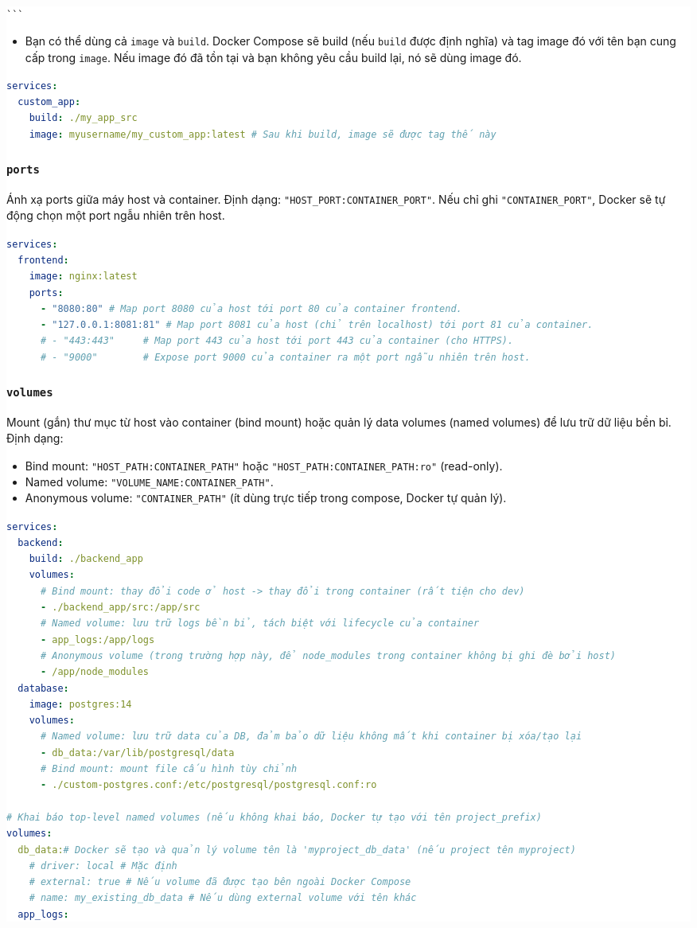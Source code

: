    ```

  - Bạn có thể dùng cả `image` và `build`. Docker Compose sẽ build (nếu `build` được định nghĩa) và tag image đó với tên bạn cung cấp trong `image`. Nếu image đó đã tồn tại và bạn không yêu cầu build lại, nó sẽ dùng image đó.

  ```yaml
  services:
    custom_app:
      build: ./my_app_src
      image: myusername/my_custom_app:latest # Sau khi build, image sẽ được tag thế này
  ```

### `ports`

Ánh xạ ports giữa máy host và container. Định dạng: `"HOST_PORT:CONTAINER_PORT"`.
Nếu chỉ ghi `"CONTAINER_PORT"`, Docker sẽ tự động chọn một port ngẫu nhiên trên host.

```yaml
services:
  frontend:
    image: nginx:latest
    ports:
      - "8080:80" # Map port 8080 của host tới port 80 của container frontend.
      - "127.0.0.1:8081:81" # Map port 8081 của host (chỉ trên localhost) tới port 81 của container.
      # - "443:443"     # Map port 443 của host tới port 443 của container (cho HTTPS).
      # - "9000"        # Expose port 9000 của container ra một port ngẫu nhiên trên host.
```

### `volumes`

Mount (gắn) thư mục từ host vào container (bind mount) hoặc quản lý data volumes (named volumes) để lưu trữ dữ liệu bền bỉ.
Định dạng:

- Bind mount: `"HOST_PATH:CONTAINER_PATH"` hoặc `"HOST_PATH:CONTAINER_PATH:ro"` (read-only).
- Named volume: `"VOLUME_NAME:CONTAINER_PATH"`.
- Anonymous volume: `"CONTAINER_PATH"` (ít dùng trực tiếp trong compose, Docker tự quản lý).

```yaml
services:
  backend:
    build: ./backend_app
    volumes:
      # Bind mount: thay đổi code ở host -> thay đổi trong container (rất tiện cho dev)
      - ./backend_app/src:/app/src
      # Named volume: lưu trữ logs bền bỉ, tách biệt với lifecycle của container
      - app_logs:/app/logs
      # Anonymous volume (trong trường hợp này, để node_modules trong container không bị ghi đè bởi host)
      - /app/node_modules
  database:
    image: postgres:14
    volumes:
      # Named volume: lưu trữ data của DB, đảm bảo dữ liệu không mất khi container bị xóa/tạo lại
      - db_data:/var/lib/postgresql/data
      # Bind mount: mount file cấu hình tùy chỉnh
      - ./custom-postgres.conf:/etc/postgresql/postgresql.conf:ro

# Khai báo top-level named volumes (nếu không khai báo, Docker tự tạo với tên project_prefix)
volumes:
  db_data:# Docker sẽ tạo và quản lý volume tên là 'myproject_db_data' (nếu project tên myproject)
    # driver: local # Mặc định
    # external: true # Nếu volume đã được tạo bên ngoài Docker Compose
    # name: my_existing_db_data # Nếu dùng external volume với tên khác
  app_logs:
```